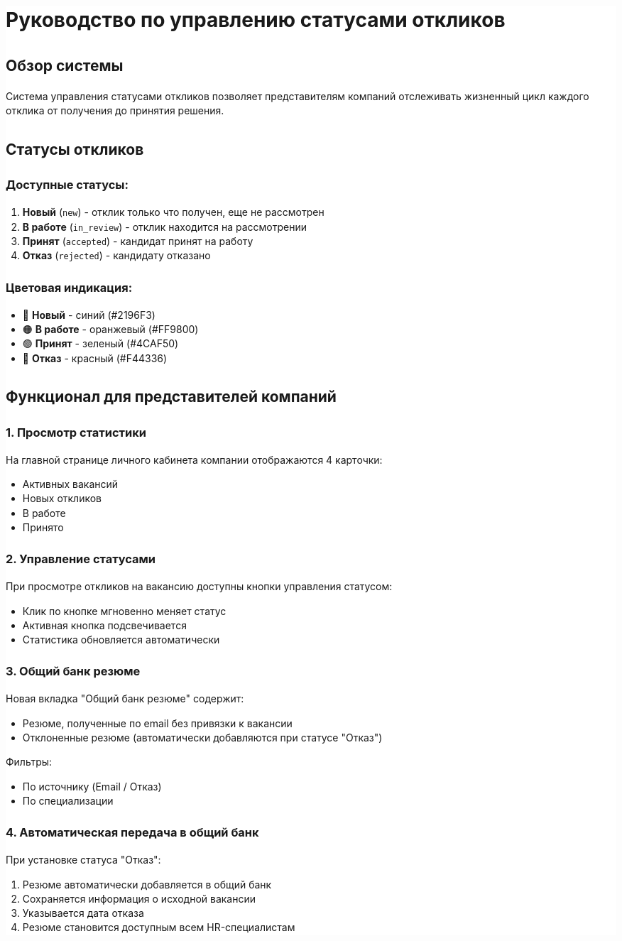 # Руководство по управлению статусами откликов

## Обзор системы

Система управления статусами откликов позволяет представителям компаний отслеживать жизненный цикл каждого отклика от получения до принятия решения.

## Статусы откликов

### Доступные статусы:
1. **Новый** (`new`) - отклик только что получен, еще не рассмотрен
2. **В работе** (`in_review`) - отклик находится на рассмотрении
3. **Принят** (`accepted`) - кандидат принят на работу
4. **Отказ** (`rejected`) - кандидату отказано

### Цветовая индикация:
- 🔵 **Новый** - синий (#2196F3)
- 🟠 **В работе** - оранжевый (#FF9800)
- 🟢 **Принят** - зеленый (#4CAF50)
- 🔴 **Отказ** - красный (#F44336)

## Функционал для представителей компаний

### 1. Просмотр статистики
На главной странице личного кабинета компании отображаются 4 карточки:
- Активных вакансий
- Новых откликов
- В работе
- Принято

### 2. Управление статусами
При просмотре откликов на вакансию доступны кнопки управления статусом:
- Клик по кнопке мгновенно меняет статус
- Активная кнопка подсвечивается
- Статистика обновляется автоматически

### 3. Общий банк резюме
Новая вкладка "Общий банк резюме" содержит:
- Резюме, полученные по email без привязки к вакансии
- Отклоненные резюме (автоматически добавляются при статусе "Отказ")

Фильтры:
- По источнику (Email / Отказ)
- По специализации

### 4. Автоматическая передача в общий банк
При установке статуса "Отказ":
1. Резюме автоматически добавляется в общий банк
2. Сохраняется информация о исходной вакансии
3. Указывается дата отказа
4. Резюме становится доступным всем HR-специалистам
